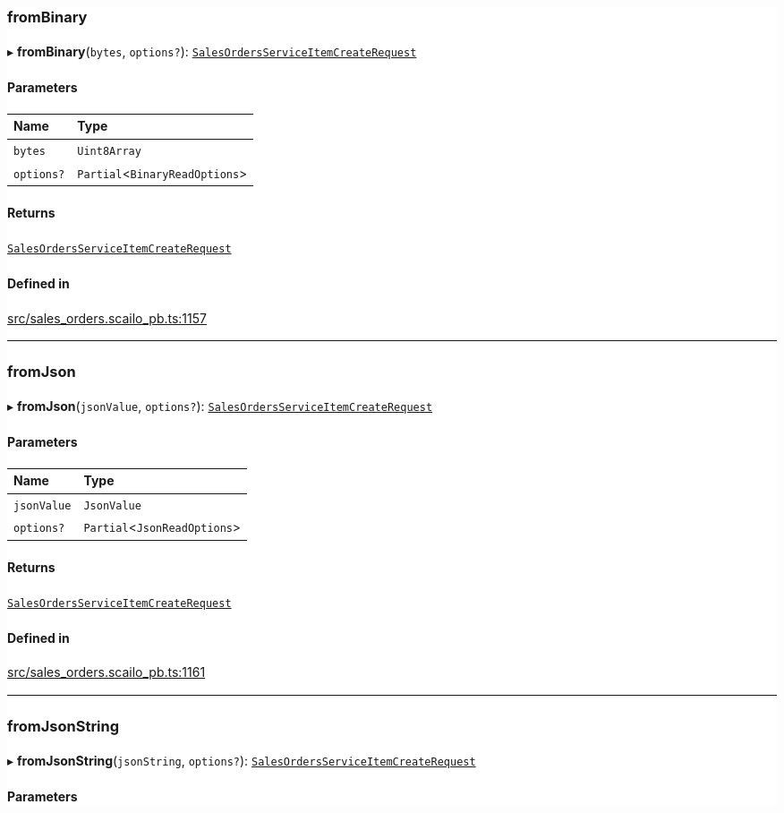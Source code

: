 ### fromBinary

▸ **fromBinary**(`bytes`, `options?`): [`SalesOrdersServiceItemCreateRequest`](SalesOrdersServiceItemCreateRequest.md)

#### Parameters

| Name | Type |
| :------ | :------ |
| `bytes` | `Uint8Array` |
| `options?` | `Partial`\<`BinaryReadOptions`\> |

#### Returns

[`SalesOrdersServiceItemCreateRequest`](SalesOrdersServiceItemCreateRequest.md)

#### Defined in

[src/sales_orders.scailo_pb.ts:1157](https://github.com/scailo/ts-sdk/blob/c10a36b57201dfa5903d4b53efa1e62aa6208936/src/sales_orders.scailo_pb.ts#L1157)

___

### fromJson

▸ **fromJson**(`jsonValue`, `options?`): [`SalesOrdersServiceItemCreateRequest`](SalesOrdersServiceItemCreateRequest.md)

#### Parameters

| Name | Type |
| :------ | :------ |
| `jsonValue` | `JsonValue` |
| `options?` | `Partial`\<`JsonReadOptions`\> |

#### Returns

[`SalesOrdersServiceItemCreateRequest`](SalesOrdersServiceItemCreateRequest.md)

#### Defined in

[src/sales_orders.scailo_pb.ts:1161](https://github.com/scailo/ts-sdk/blob/c10a36b57201dfa5903d4b53efa1e62aa6208936/src/sales_orders.scailo_pb.ts#L1161)

___

### fromJsonString

▸ **fromJsonString**(`jsonString`, `options?`): [`SalesOrdersServiceItemCreateRequest`](SalesOrdersServiceItemCreateRequest.md)

#### Parameters
